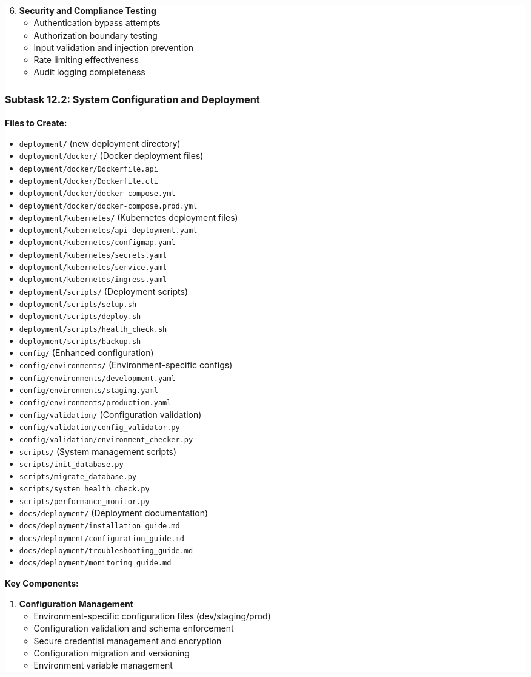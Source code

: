 6. **Security and Compliance Testing**
   - Authentication bypass attempts
   - Authorization boundary testing
   - Input validation and injection prevention
   - Rate limiting effectiveness
   - Audit logging completeness

### Subtask 12.2: System Configuration and Deployment

**Files to Create:**
- `deployment/` (new deployment directory)
- `deployment/docker/` (Docker deployment files)
- `deployment/docker/Dockerfile.api`
- `deployment/docker/Dockerfile.cli`
- `deployment/docker/docker-compose.yml`
- `deployment/docker/docker-compose.prod.yml`
- `deployment/kubernetes/` (Kubernetes deployment files)
- `deployment/kubernetes/api-deployment.yaml`
- `deployment/kubernetes/configmap.yaml`
- `deployment/kubernetes/secrets.yaml`
- `deployment/kubernetes/service.yaml`
- `deployment/kubernetes/ingress.yaml`
- `deployment/scripts/` (Deployment scripts)
- `deployment/scripts/setup.sh`
- `deployment/scripts/deploy.sh`
- `deployment/scripts/health_check.sh`
- `deployment/scripts/backup.sh`
- `config/` (Enhanced configuration)
- `config/environments/` (Environment-specific configs)
- `config/environments/development.yaml`
- `config/environments/staging.yaml`
- `config/environments/production.yaml`
- `config/validation/` (Configuration validation)
- `config/validation/config_validator.py`
- `config/validation/environment_checker.py`
- `scripts/` (System management scripts)
- `scripts/init_database.py`
- `scripts/migrate_database.py`
- `scripts/system_health_check.py`
- `scripts/performance_monitor.py`
- `docs/deployment/` (Deployment documentation)
- `docs/deployment/installation_guide.md`
- `docs/deployment/configuration_guide.md`
- `docs/deployment/troubleshooting_guide.md`
- `docs/deployment/monitoring_guide.md`

**Key Components:**

1. **Configuration Management**
   - Environment-specific configuration files (dev/staging/prod)
   - Configuration validation and schema enforcement
   - Secure credential management and encryption
   - Configuration migration and versioning
   - Environment variable management
